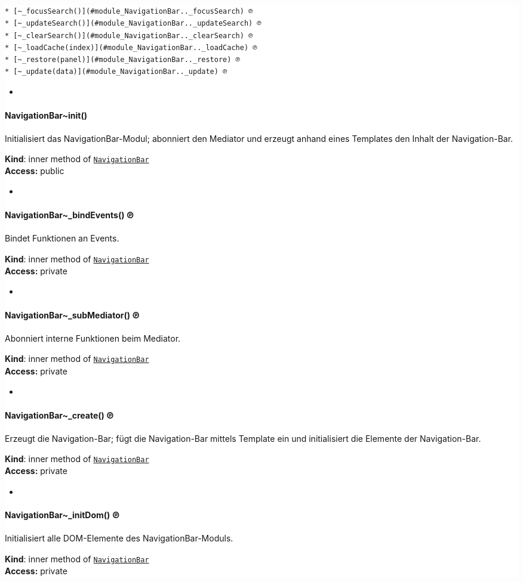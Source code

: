     * [~_focusSearch()](#module_NavigationBar.._focusSearch) ℗
    * [~_updateSearch()](#module_NavigationBar.._updateSearch) ℗
    * [~_clearSearch()](#module_NavigationBar.._clearSearch) ℗
    * [~_loadCache(index)](#module_NavigationBar.._loadCache) ℗
    * [~_restore(panel)](#module_NavigationBar.._restore) ℗
    * [~_update(data)](#module_NavigationBar.._update) ℗


-

<a name="module_NavigationBar..init"></a>

#### NavigationBar~init()
Initialisiert das NavigationBar-Modul; abonniert den Mediator und
erzeugt anhand eines Templates den Inhalt der Navigation-Bar.

**Kind**: inner method of <code>[NavigationBar](#module_NavigationBar)</code>  
**Access:** public  

-

<a name="module_NavigationBar.._bindEvents"></a>

#### NavigationBar~_bindEvents() ℗
Bindet Funktionen an Events.

**Kind**: inner method of <code>[NavigationBar](#module_NavigationBar)</code>  
**Access:** private  

-

<a name="module_NavigationBar.._subMediator"></a>

#### NavigationBar~_subMediator() ℗
Abonniert interne Funktionen beim Mediator.

**Kind**: inner method of <code>[NavigationBar](#module_NavigationBar)</code>  
**Access:** private  

-

<a name="module_NavigationBar.._create"></a>

#### NavigationBar~_create() ℗
Erzeugt die Navigation-Bar; fügt die Navigation-Bar mittels Template
ein und initialisiert die Elemente der Navigation-Bar.

**Kind**: inner method of <code>[NavigationBar](#module_NavigationBar)</code>  
**Access:** private  

-

<a name="module_NavigationBar.._initDom"></a>

#### NavigationBar~_initDom() ℗
Initialisiert alle DOM-Elemente des NavigationBar-Moduls.

**Kind**: inner method of <code>[NavigationBar](#module_NavigationBar)</code>  
**Access:** private  

